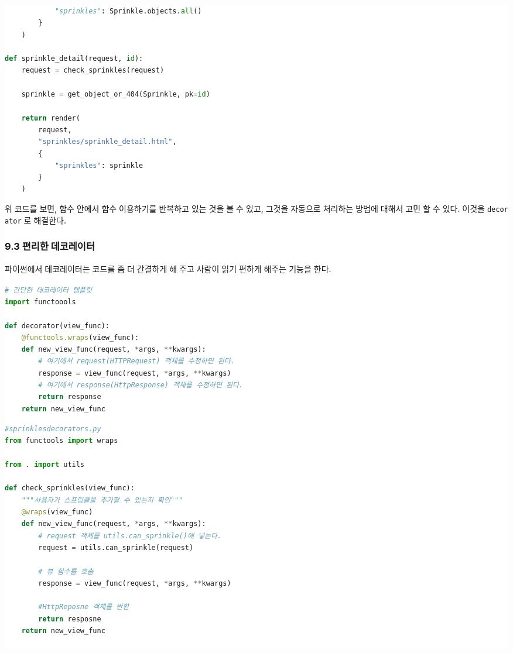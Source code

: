 ```python
            "sprinkles": Sprinkle.objects.all()
        }
    )

def sprinkle_detail(request, id):
    request = check_sprinkles(request)
    
    sprinkle = get_object_or_404(Sprinkle, pk=id)
    
    return render(
        request,
        "sprinkles/sprinkle_detail.html",
        {
            "sprinkles": sprinkle
        }
    )


```

위 코드를 보면, 함수 안에서 함수 이용하기를 반복하고 있는 것을 볼 수 있고, 그것을 자동으로 처리하는 방법에 대해서 고민 할 수 있다. 이것을  `decorator` 로 해결한다.



### 9.3 편리한 데코레이터

파이썬에서 데코레이터는 코드를 좀 더 간결하게 해 주고 사람이 읽기 편하게 해주는 기능을 한다.

```python 
# 간단한 데코레이터 템플릿
import functoools

def decorator(view_func):
    @functools.wraps(view_func):
    def new_view_func(request, *args, **kwargs):
        # 여기에서 request(HTTPRequest) 객체를 수정하면 된다.
        response = view_func(request, *args, **kwargs)
        # 여기에서 response(HttpResponse) 객체를 수정하면 된다.
        return response
   	return new_view_func
```



```python
#sprinklesdecorators.py
from functools import wraps

from . import utils

def check_sprinkles(view_func):
    """사용자가 스프링클을 추가할 수 있는지 확인"""
    @wraps(view_func)
    def new_view_func(request, *args, **kwargs):
        # request 객체를 utils.can_sprinkle()에 넣는다.
        request = utils.can_sprinkle(request)

        # 뷰 함수를 호출
        response = view_func(request, *args, **kwargs)

        #HttpReposne 객체를 반환
        return resposne
    return new_view_func
	
```

